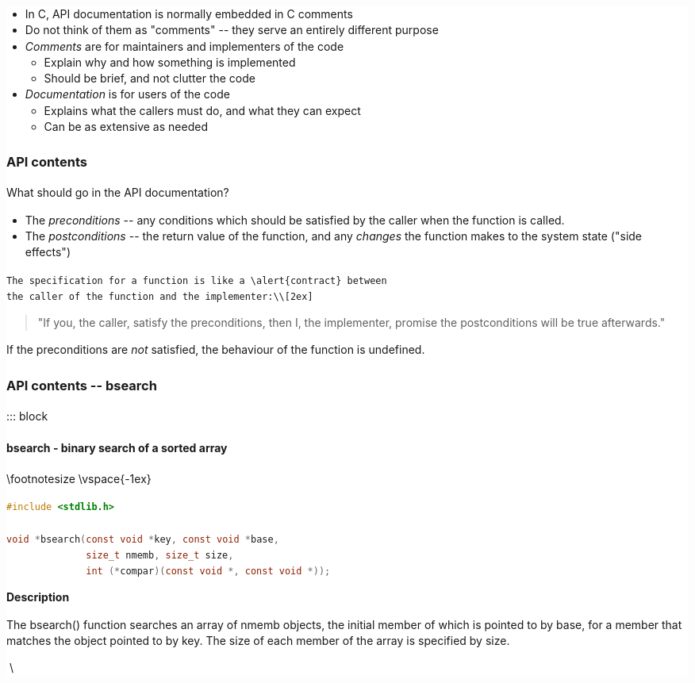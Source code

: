 - In C, API documentation is normally embedded in C comments
- Do not think of them as "comments" -- they serve an
  entirely different purpose
- *Comments* are for maintainers and implementers of the code
  - Explain why and how something is implemented
  - Should be brief, and not clutter the code
- *Documentation* is for users of the code
  - Explains what the callers must do, and what they can expect
  - Can be as extensive as needed

### API contents

What should go in the API documentation?

-   The *preconditions* -- any conditions which should be satisfied
    by the caller when the function is called.
-   The *postconditions* -- the return value of the function, and
    any *changes* the function makes to the system state
    ("side effects")

```{=latex}
The specification for a function is like a \alert{contract} between
the caller of the function and the implementer:\\[2ex]
```

> "If you, the caller, satisfy the preconditions, then I, the implementer,
> promise the postconditions will be true afterwards."

If the preconditions are *not* satisfied, the behaviour of the
function is undefined.

### API contents -- bsearch

::: block

#### bsearch - binary search of a sorted array 

\footnotesize
\vspace{-1ex}

```c
#include <stdlib.h>

void *bsearch(const void *key, const void *base,
              size_t nmemb, size_t size,
              int (*compar)(const void *, const void *));
```

**Description**

The  bsearch()  function searches an array of nmemb objects, the initial
member of which is pointed to by base, for a member that matches the
object pointed to by key.  The size of each member of the array is
specified by size.

&nbsp;\


[javadoc]: https://docs.oracle.com/javase/8/docs/technotes/tools/windows/javadoc.html 
[pydoc]: https://docs.python.org/3/library/pydoc.html
[godoc]: https://pkg.go.dev/golang.org/x/tools/cmd/godoc
[doxygen]: https://www.doxygen.nl
[cldoc]: http://jessevdk.github.io/cldoc/
[check]: https://libcheck.github.io/check/ 
[^loop]: Another sort of invariant you might encounter is a *loop invariant*: a statement
[dafny]: https://dafny.org
[^c-errors]: Or it could mean our program was *already*
[rb-tree]: https://en.wikipedia.org/wiki/Red%E2%80%93black_tree
[gmp]: https://gmplib.org
[gmp-int]: https://gmplib.org/manual/Integer-Functions 
[gmp-rat]: https://gmplib.org/manual/Rational-Number-Functions 
[assert-ref]: https://en.cppreference.com/w/c/error/assert
[errno]: https://en.cppreference.com/w/cpp/error/errno
[perror]: https://en.cppreference.com/w/cpp/io/c/perror
[strerror]: https://en.cppreference.com/w/c/string/byte/strerror